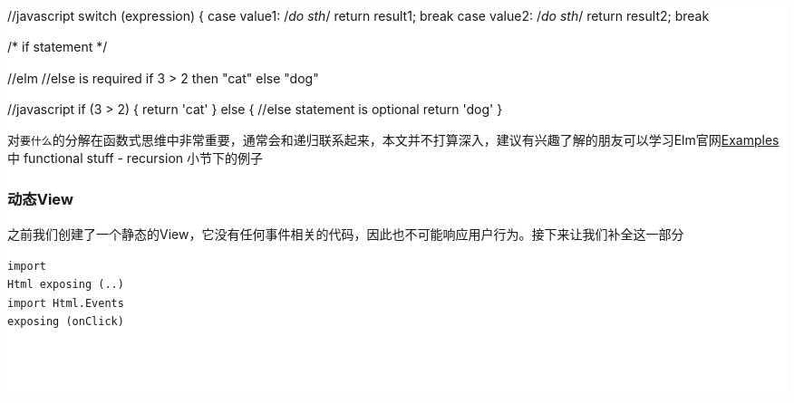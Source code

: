 //javascript
<span class="hljs-title">switch</span> (expression) {
  <span class="hljs-keyword">case</span> value1: 
    /*do sth*/ 
    return result1; 
    break
  <span class="hljs-keyword">case</span> value2: 
    /*do sth*/ 
    return result2; 
    break 

/* <span class="hljs-keyword">if</span> statement */

//elm
//<span class="hljs-keyword">else</span> is required
<span class="hljs-title">if</span> <span class="hljs-number">3</span> &gt; <span class="hljs-number">2</span> <span class="hljs-keyword">then</span> <span class="hljs-string">"cat"</span> <span class="hljs-keyword">else</span> <span class="hljs-string">"dog"</span>

//javascript
<span class="hljs-title">if</span> (<span class="hljs-number">3</span> &gt; <span class="hljs-number">2</span>) {
  return 'cat'
} <span class="hljs-keyword">else</span> { //<span class="hljs-keyword">else</span> statement is optional
  return 'dog'
}
</code></pre>
<p>对<code>要什么</code>的分解在函数式思维中非常重要，通常会和递归联系起来，本文并不打算深入，建议有兴趣了解的朋友可以学习Elm官网<a href="http://elm-lang.org/examples" rel="nofollow noreferrer" target="_blank">Examples</a>中 functional stuff - recursion 小节下的例子</p>
<h3 id="articleHeader9">动态View</h3>
<p>之前我们创建了一个静态的View，它没有任何事件相关的代码，因此也不可能响应用户行为。接下来让我们补全这一部分</p>
<div class="widget-codetool" style="display:none;">
      <div class="widget-codetool--inner">
      <span class="selectCode code-tool" data-toggle="tooltip" data-placement="top" title="" data-original-title="全选"></span>
      <span type="button" class="copyCode code-tool" data-toggle="tooltip" data-placement="top" data-clipboard-text="import Html exposing (..)
import Html.Events exposing (onClick)

view model =
  div []
    [ button [onClick Decrement] [text &quot;-&quot;]
    ,text (toString model)
    ,button [onClick Increment] [text &quot;+&quot;]
  ]
" title="" data-original-title="复制"></span>
      <span type="button" class="saveToNote code-tool" data-toggle="tooltip" data-placement="top" title="" data-original-title="放进笔记"></span>
      </div>
      </div><pre class="elm hljs"><code class="elm"><span class="hljs-keyword">import</span> Html <span class="hljs-keyword">exposing</span> (..)
<span class="hljs-keyword">import</span> Html.Events <span class="hljs-keyword">exposing</span> (onClick)
